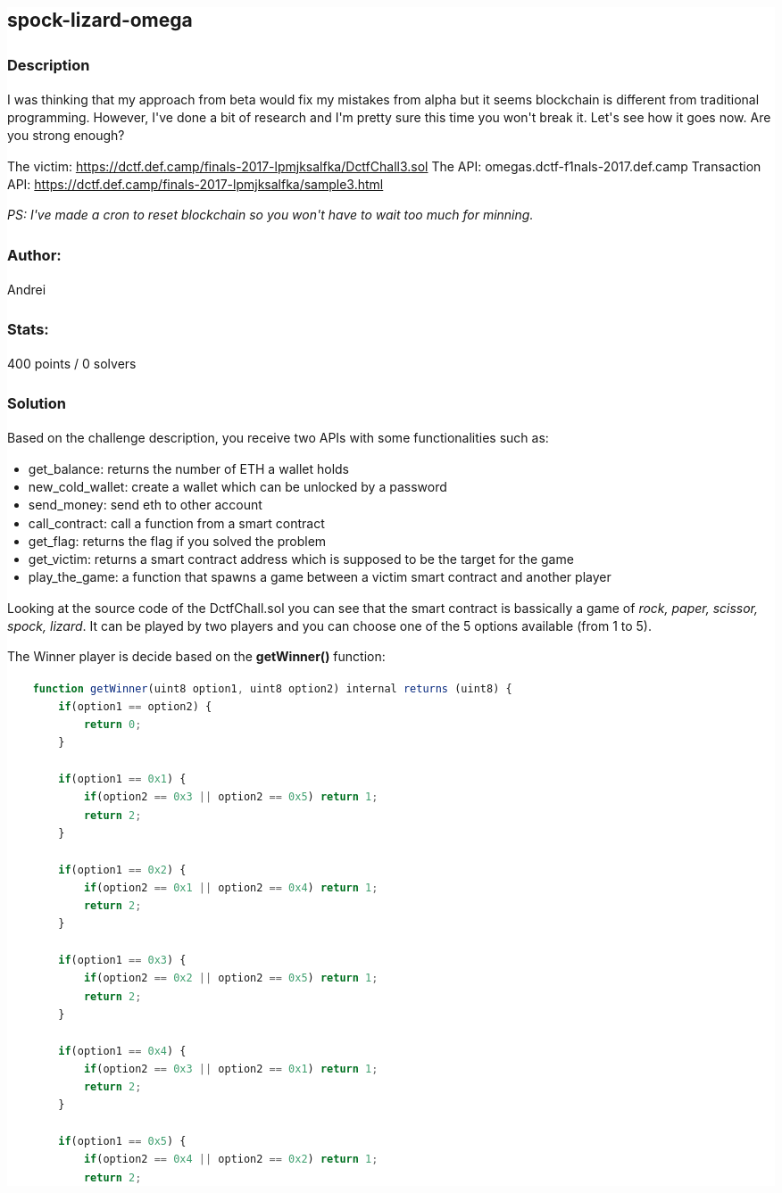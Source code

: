 ## spock-lizard-omega

### Description
I was thinking that my approach from beta would fix my mistakes from alpha but it seems blockchain is different from traditional programming. However, I've done a bit of research and I'm pretty sure this time you won't break it. Let's see how it goes now. Are you strong enough?

The victim: https://dctf.def.camp/finals-2017-lpmjksalfka/DctfChall3.sol
The API: omegas.dctf-f1nals-2017.def.camp
Transaction API: https://dctf.def.camp/finals-2017-lpmjksalfka/sample3.html

*PS: I've made a cron to reset blockchain so you won't have to wait too much for minning.*

### Author: 
Andrei

### Stats: 
400 points / 0 solvers

### Solution
Based on the challenge description, you receive two APIs with some functionalities such as:
- get_balance: returns the number of ETH a wallet holds
- new_cold_wallet: create a wallet which can be unlocked by a password
- send_money: send eth to other account
- call_contract: call a function from a smart contract
- get_flag: returns the flag if you solved the problem
- get_victim: returns a smart contract address which is supposed to be the target for the game
- play_the_game: a function that spawns a game between a victim smart contract and another player

Looking at the source code of the DctfChall.sol you can see that the smart contract is bassically a game of *rock, paper, scissor, spock, lizard*. It can be played by two players and you can choose one of the 5 options available (from 1 to 5).

The Winner player is decide based on the **getWinner()** function:
```javascript
	function getWinner(uint8 option1, uint8 option2) internal returns (uint8) {
		if(option1 == option2) {
			return 0;
		}

		if(option1 == 0x1) {
			if(option2 == 0x3 || option2 == 0x5) return 1;
			return 2;
		}

		if(option1 == 0x2) {
			if(option2 == 0x1 || option2 == 0x4) return 1;
			return 2;
		}

		if(option1 == 0x3) {
			if(option2 == 0x2 || option2 == 0x5) return 1;
			return 2;
		}

		if(option1 == 0x4) {
			if(option2 == 0x3 || option2 == 0x1) return 1;
			return 2;
		}

		if(option1 == 0x5) {
			if(option2 == 0x4 || option2 == 0x2) return 1;
			return 2;
```